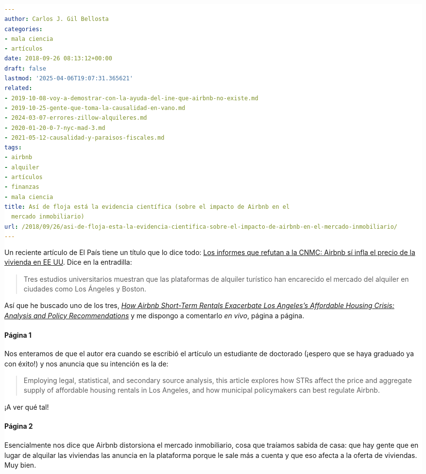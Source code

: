 ```yaml
---
author: Carlos J. Gil Bellosta
categories:
- mala ciencia
- artículos
date: 2018-09-26 08:13:12+00:00
draft: false
lastmod: '2025-04-06T19:07:31.365621'
related:
- 2019-10-08-voy-a-demostrar-con-la-ayuda-del-ine-que-airbnb-no-existe.md
- 2019-10-25-gente-que-toma-la-causalidad-en-vano.md
- 2024-03-07-errores-zillow-alquileres.md
- 2020-01-20-0-7-nyc-mad-3.md
- 2021-05-12-causalidad-y-paraisos-fiscales.md
tags:
- airbnb
- alquiler
- artículos
- finanzas
- mala ciencia
title: Así de floja está la evidencia científica (sobre el impacto de Airbnb en el
  mercado inmobiliario)
url: /2018/09/26/asi-de-floja-esta-la-evidencia-cientifica-sobre-el-impacto-de-airbnb-en-el-mercado-inmobiliario/
---
```


Un reciente artículo de El País tiene un título que lo dice todo: [Los informes que refutan a la CNMC: Airbnb sí infla el precio de la vivienda en EE UU](https://elpais.com/economia/2018/08/14/actualidad/1534253546_081610.html). Dice en la entradilla:

> Tres estudios universitarios muestran que las plataformas de alquiler turístico han encarecido el mercado del alquiler en ciudades como Los Ángeles y Boston.

Así que he buscado uno de los tres, [_How Airbnb Short-Term Rentals Exacerbate Los Angeles’s Affordable Housing Crisis: Analysis and Policy Recommendations_](http://harvardlpr.com/wp-content/uploads/2016/02/10.1_10_Lee.pdf) y me dispongo a comentarlo _en vivo_, página a página.

#### Página 1

Nos enteramos de que el autor era cuando se escribió el artículo un estudiante de doctorado (¡espero que se haya graduado ya con éxito!) y nos anuncia que su intención es la de:

> Employing legal, statistical, and secondary source analysis, this article explores how STRs affect the price and aggregate supply of affordable housing rentals in Los Angeles, and how municipal policymakers can best regulate Airbnb.

¡A ver qué tal!

#### Página 2

Esencialmente nos dice que Airbnb distorsiona el mercado inmobiliario, cosa que traíamos sabida de casa: que hay gente que en lugar de alquilar las viviendas las anuncia en la plataforma porque le sale más a cuenta y que eso afecta a la oferta de viviendas. Muy bien.
